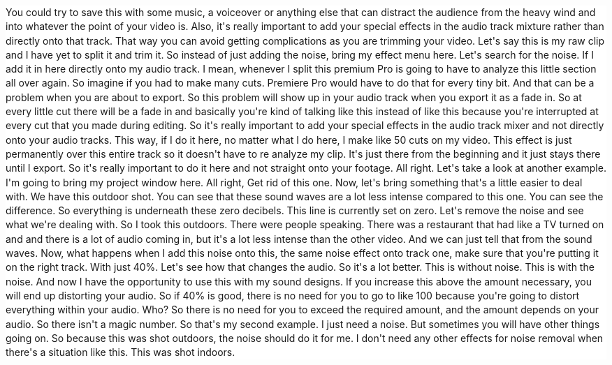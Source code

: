 You could try to save this with some music, a voiceover or anything else that can distract the audience
from the heavy wind and into whatever the point of your video is.
Also, it's really important to add your special effects in the audio track mixture rather than directly
onto that track.
That way you can avoid getting complications as you are trimming your video.
Let's say this is my raw clip and I have yet to split it and trim it.
So instead of just adding the noise, bring my effect menu here.
Let's search for the noise.
If I add it in here directly onto my audio track.
I mean, whenever I split this premium Pro is going to have to analyze this little section all over
again.
So imagine if you had to make many cuts.
Premiere Pro would have to do that for every tiny bit.
And that can be a problem when you are about to export.
So this problem will show up in your audio track when you export it as a fade in.
So at every little cut there will be a fade in and basically you're kind of talking like this instead
of like this because you're interrupted at every cut that you made during editing.
So it's really important to add your special effects in the audio track mixer and not directly onto
your audio tracks.
This way, if I do it here, no matter what I do here, I make like 50 cuts on my video.
This effect is just permanently over this entire track so it doesn't have to re analyze my clip.
It's just there from the beginning and it just stays there until I export.
So it's really important to do it here and not straight onto your footage.
All right.
Let's take a look at another example.
I'm going to bring my project window here.
All right, Get rid of this one.
Now, let's bring something that's a little easier to deal with.
We have this outdoor shot.
You can see that these sound waves are a lot less intense compared to this one.
You can see the difference.
So everything is underneath these zero decibels.
This line is currently set on zero.
Let's remove the noise and see what we're dealing with.
So I took this outdoors.
There were people speaking.
There was a restaurant that had like a TV turned on and and there is a lot of audio coming in, but
it's a lot less intense than the other video.
And we can just tell that from the sound waves.
Now, what happens when I add this noise onto this, the same noise effect onto track one, make sure
that you're putting it on the right track.
With just 40%.
Let's see how that changes the audio.
So it's a lot better.
This is without noise.
This is with the noise.
And now I have the opportunity to use this with my sound designs.
If you increase this above the amount necessary, you will end up distorting your audio.
So if 40% is good, there is no need for you to go to like 100 because you're going to distort everything
within your audio.
Who?
So there is no need for you to exceed the required amount, and the amount depends on your audio.
So there isn't a magic number.
So that's my second example.
I just need a noise.
But sometimes you will have other things going on.
So because this was shot outdoors, the noise should do it for me.
I don't need any other effects for noise removal when there's a situation like this.
This was shot indoors.